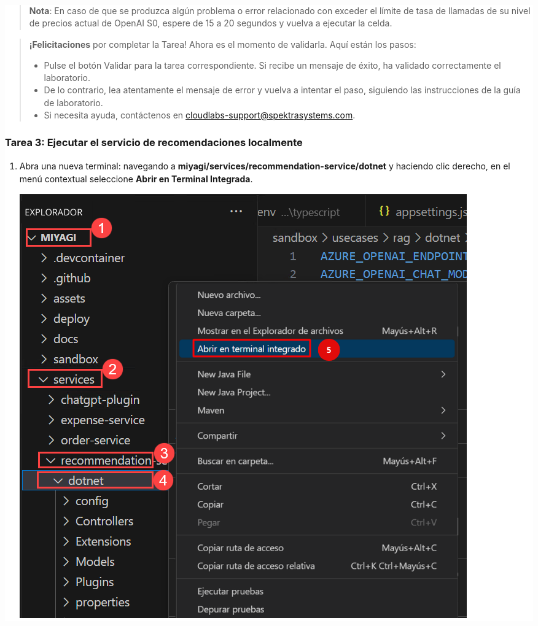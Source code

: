    > **Nota**: En caso de que se produzca algún problema o error relacionado con exceder el límite de tasa de llamadas de su nivel de precios actual de OpenAI S0, espere de 15 a 20 segundos y vuelva a ejecutar la celda.

  >**¡Felicitaciones** por completar la Tarea! Ahora es el momento de validarla. Aquí están los pasos:
  > - Pulse el botón Validar para la tarea correspondiente. Si recibe un mensaje de éxito, ha validado correctamente el laboratorio.
  > - De lo contrario, lea atentamente el mensaje de error y vuelva a intentar el paso, siguiendo las instrucciones de la guía de laboratorio. 
  > - Si necesita ayuda, contáctenos en cloudlabs-support@spektrasystems.com.

   <validation step="560130f4-fca1-49e1-98a6-97ec61155364" />

### Tarea 3: Ejecutar el servicio de recomendaciones localmente

1. Abra una nueva terminal: navegando a **miyagi/services/recommendation-service/dotnet** y haciendo clic derecho, en el menú contextual seleccione **Abrir en Terminal Integrada**.

    ![](./Media/task4-1.png)
